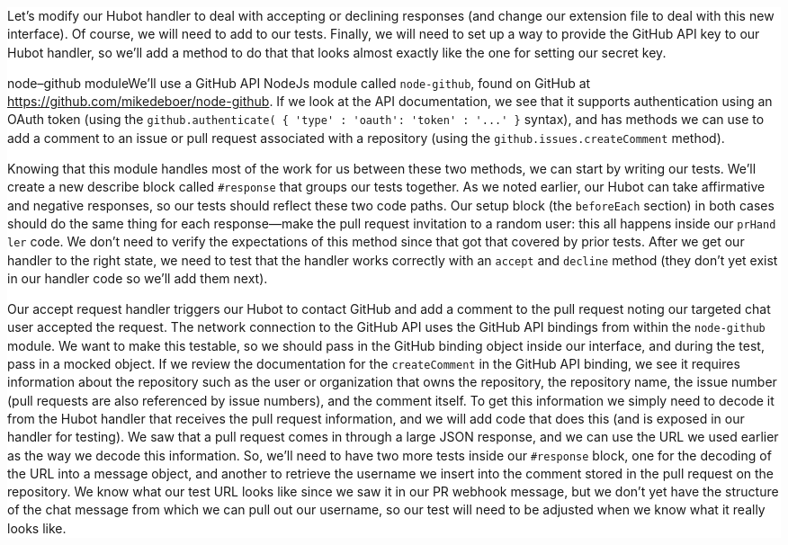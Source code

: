 Let’s modify our Hubot handler to deal with accepting or declining
responses (and change our extension file to deal with this new
interface). Of course, we will need to add to our tests. Finally, we
will need to set up a way to provide the GitHub API key to our Hubot
handler, so we’ll add a method to do that that looks almost exactly like
the one for setting our secret key.

node–github moduleWe’ll use a GitHub API NodeJs module called
`node-github`, found on GitHub at
<https://github.com/mikedeboer/node-github>. If we look at the API
documentation, we see that it supports authentication using an OAuth
token (using the `github.authenticate( { 'type' : 'oauth': 'token' :
'...' }` syntax), and has methods we can use to add a comment to an
issue or pull request associated with a repository (using the
`github.issues.createComment` method).

Knowing that this module handles most of the work for us between these
two methods, we can start by writing our tests. We’ll create a new
describe block called `#response` that groups our tests together. As we
noted earlier, our Hubot can take affirmative and negative responses, so
our tests should reflect these two code paths. Our setup block (the
`beforeEach` section) in both cases should do the same thing for each
response—make the pull request invitation to a random user: this all
happens inside our `prHandler` code. We don’t need to verify the
expectations of this method since that got that covered by prior tests.
After we get our handler to the right state, we need to test that the
handler works correctly with an `accept` and `decline` method (they
don’t yet exist in our handler code so we’ll add them next).

Our accept request handler triggers our Hubot to contact GitHub and add
a comment to the pull request noting our targeted chat user accepted the
request. The network connection to the GitHub API uses the GitHub API
bindings from within the `node-github` module. We want to make this
testable, so we should pass in the GitHub binding object inside our
interface, and during the test, pass in a mocked object. If we review
the documentation for the `createComment` in the GitHub API binding, we
see it requires information about the repository such as the user or
organization that owns the repository, the repository name, the issue
number (pull requests are also referenced by issue numbers), and the
comment itself. To get this information we simply need to decode it from
the Hubot handler that receives the pull request information, and we
will add code that does this (and is exposed in our handler for
testing). We saw that a pull request comes in through a large JSON
response, and we can use the URL we used earlier as the way we decode
this information. So, we’ll need to have two more tests inside our
`#response` block, one for the decoding of the URL into a message
object, and another to retrieve the username we insert into the comment
stored in the pull request on the repository. We know what our test URL
looks like since we saw it in our PR webhook message, but we don’t yet
have the structure of the chat message from which we can pull out our
username, so our test will need to be adjusted when we know what it
really looks like.

